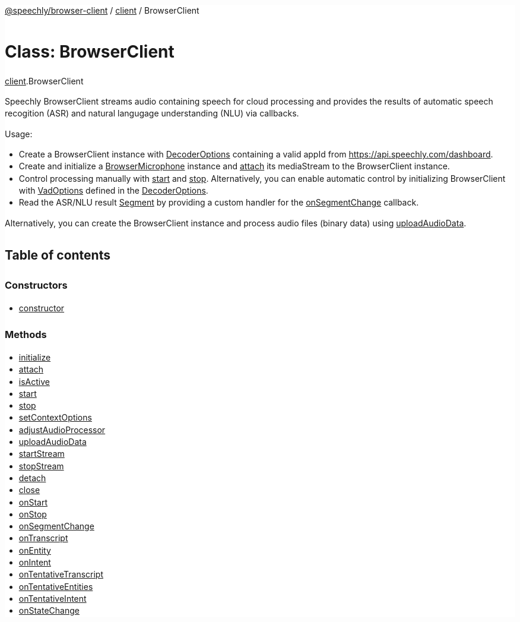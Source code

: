 [@speechly/browser-client](../README.md) / [client](../modules/client.md) / BrowserClient

# Class: BrowserClient

[client](../modules/client.md).BrowserClient

Speechly BrowserClient streams audio containing speech for cloud processing and
provides the results of automatic speech recogition (ASR) and natural langugage understanding (NLU) via callbacks.

Usage:

- Create a BrowserClient instance with [DecoderOptions](../interfaces/client.DecoderOptions.md) containing a valid appId from https://api.speechly.com/dashboard.
- Create and initialize a [BrowserMicrophone](microphone.BrowserMicrophone.md) instance and [attach](client.BrowserClient.md#attach) its mediaStream to the BrowserClient instance.
- Control processing manually with [start](client.BrowserClient.md#start) and [stop](client.BrowserClient.md#stop). Alternatively, you can enable automatic control by initializing BrowserClient with [VadOptions](../interfaces/client.VadOptions.md) defined in the [DecoderOptions](../interfaces/client.DecoderOptions.md).
- Read the ASR/NLU result [Segment](../interfaces/speechly.Segment.md) by providing a custom handler for the [onSegmentChange](client.BrowserClient.md#onsegmentchange) callback.

Alternatively, you can create the BrowserClient instance and process audio files (binary data) using [uploadAudioData](client.BrowserClient.md#uploadaudiodata).

## Table of contents

### Constructors

- [constructor](client.BrowserClient.md#constructor)

### Methods

- [initialize](client.BrowserClient.md#initialize)
- [attach](client.BrowserClient.md#attach)
- [isActive](client.BrowserClient.md#isactive)
- [start](client.BrowserClient.md#start)
- [stop](client.BrowserClient.md#stop)
- [setContextOptions](client.BrowserClient.md#setcontextoptions)
- [adjustAudioProcessor](client.BrowserClient.md#adjustaudioprocessor)
- [uploadAudioData](client.BrowserClient.md#uploadaudiodata)
- [startStream](client.BrowserClient.md#startstream)
- [stopStream](client.BrowserClient.md#stopstream)
- [detach](client.BrowserClient.md#detach)
- [close](client.BrowserClient.md#close)
- [onStart](client.BrowserClient.md#onstart)
- [onStop](client.BrowserClient.md#onstop)
- [onSegmentChange](client.BrowserClient.md#onsegmentchange)
- [onTranscript](client.BrowserClient.md#ontranscript)
- [onEntity](client.BrowserClient.md#onentity)
- [onIntent](client.BrowserClient.md#onintent)
- [onTentativeTranscript](client.BrowserClient.md#ontentativetranscript)
- [onTentativeEntities](client.BrowserClient.md#ontentativeentities)
- [onTentativeIntent](client.BrowserClient.md#ontentativeintent)
- [onStateChange](client.BrowserClient.md#onstatechange)
